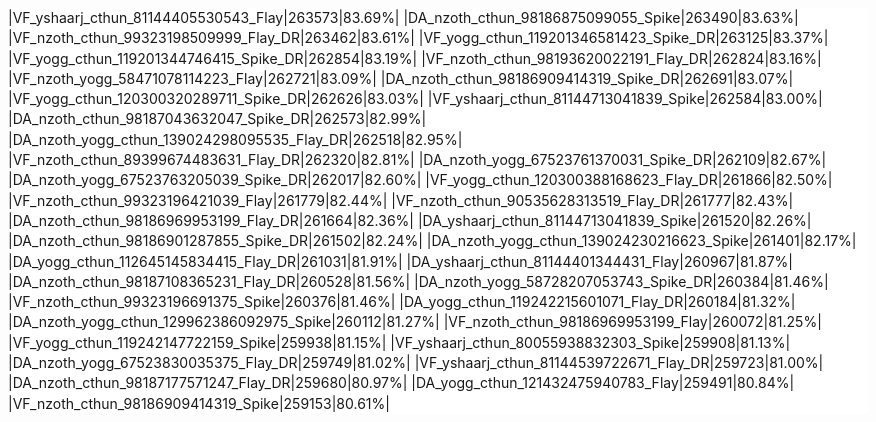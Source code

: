 |VF_yshaarj_cthun_81144405530543_Flay|263573|83.69%|
|DA_nzoth_cthun_98186875099055_Spike|263490|83.63%|
|VF_nzoth_cthun_99323198509999_Flay_DR|263462|83.61%|
|VF_yogg_cthun_119201346581423_Spike_DR|263125|83.37%|
|VF_yogg_cthun_119201344746415_Spike_DR|262854|83.19%|
|VF_nzoth_cthun_98193620022191_Flay_DR|262824|83.16%|
|VF_nzoth_yogg_58471078114223_Flay|262721|83.09%|
|DA_nzoth_cthun_98186909414319_Spike_DR|262691|83.07%|
|VF_yogg_cthun_120300320289711_Spike_DR|262626|83.03%|
|VF_yshaarj_cthun_81144713041839_Spike|262584|83.00%|
|DA_nzoth_cthun_98187043632047_Spike_DR|262573|82.99%|
|DA_nzoth_yogg_cthun_139024298095535_Flay_DR|262518|82.95%|
|VF_nzoth_cthun_89399674483631_Flay_DR|262320|82.81%|
|DA_nzoth_yogg_67523761370031_Spike_DR|262109|82.67%|
|DA_nzoth_yogg_67523763205039_Spike_DR|262017|82.60%|
|VF_yogg_cthun_120300388168623_Flay_DR|261866|82.50%|
|VF_nzoth_cthun_99323196421039_Flay|261779|82.44%|
|VF_nzoth_cthun_90535628313519_Flay_DR|261777|82.43%|
|DA_nzoth_cthun_98186969953199_Flay_DR|261664|82.36%|
|DA_yshaarj_cthun_81144713041839_Spike|261520|82.26%|
|DA_nzoth_cthun_98186901287855_Spike_DR|261502|82.24%|
|DA_nzoth_yogg_cthun_139024230216623_Spike|261401|82.17%|
|DA_yogg_cthun_112645145834415_Flay_DR|261031|81.91%|
|DA_yshaarj_cthun_81144401344431_Flay|260967|81.87%|
|DA_nzoth_cthun_98187108365231_Flay_DR|260528|81.56%|
|DA_nzoth_yogg_58728207053743_Spike_DR|260384|81.46%|
|VF_nzoth_cthun_99323196691375_Spike|260376|81.46%|
|DA_yogg_cthun_119242215601071_Flay_DR|260184|81.32%|
|DA_nzoth_yogg_cthun_129962386092975_Spike|260112|81.27%|
|VF_nzoth_cthun_98186969953199_Flay|260072|81.25%|
|VF_yogg_cthun_119242147722159_Spike|259938|81.15%|
|VF_yshaarj_cthun_80055938832303_Spike|259908|81.13%|
|DA_nzoth_yogg_67523830035375_Flay_DR|259749|81.02%|
|VF_yshaarj_cthun_81144539722671_Flay_DR|259723|81.00%|
|DA_nzoth_cthun_98187177571247_Flay_DR|259680|80.97%|
|DA_yogg_cthun_121432475940783_Flay|259491|80.84%|
|VF_nzoth_cthun_98186909414319_Spike|259153|80.61%|